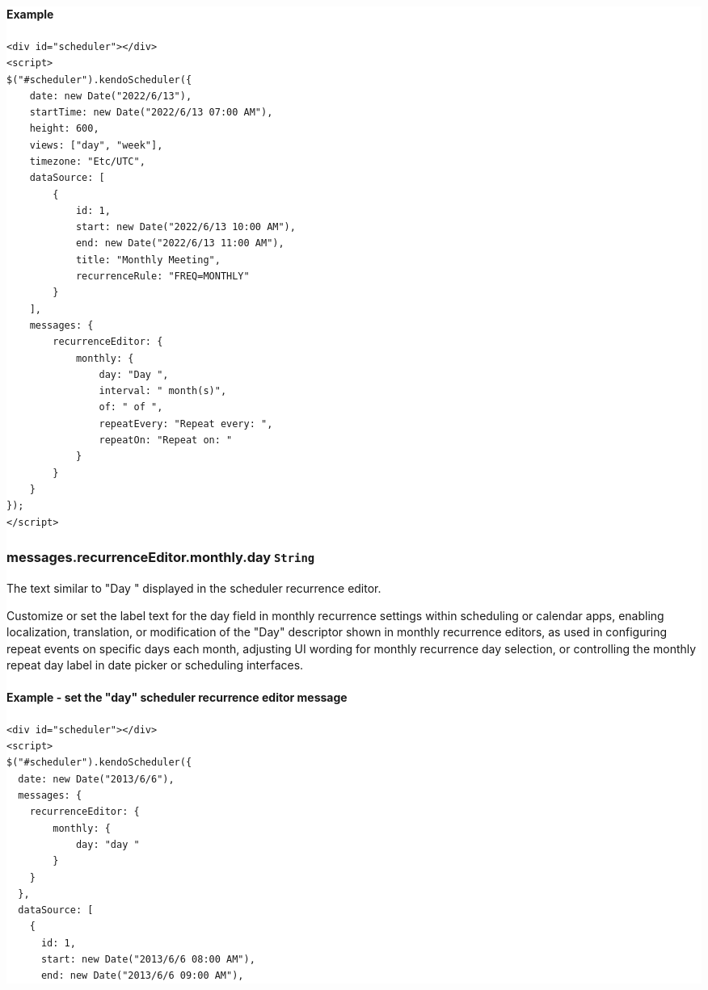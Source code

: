 #### Example

    <div id="scheduler"></div>
    <script>
    $("#scheduler").kendoScheduler({
        date: new Date("2022/6/13"),
        startTime: new Date("2022/6/13 07:00 AM"),
        height: 600,
        views: ["day", "week"],
        timezone: "Etc/UTC",
        dataSource: [
            {
                id: 1,
                start: new Date("2022/6/13 10:00 AM"),
                end: new Date("2022/6/13 11:00 AM"),
                title: "Monthly Meeting",
                recurrenceRule: "FREQ=MONTHLY"
            }
        ],
        messages: {
            recurrenceEditor: {
                monthly: {
                    day: "Day ",
                    interval: " month(s)",
                    of: " of ",
                    repeatEvery: "Repeat every: ",
                    repeatOn: "Repeat on: "
                }
            }
        }
    });
    </script>

### messages.recurrenceEditor.monthly.day `String`

The text similar to "Day " displayed in the scheduler recurrence editor.


<div class="meta-api-description">
Customize or set the label text for the day field in monthly recurrence settings within scheduling or calendar apps, enabling localization, translation, or modification of the "Day" descriptor shown in monthly recurrence editors, as used in configuring repeat events on specific days each month, adjusting UI wording for monthly recurrence day selection, or controlling the monthly repeat day label in date picker or scheduling interfaces.
</div>

#### Example - set the "day" scheduler recurrence editor message

    <div id="scheduler"></div>
    <script>
    $("#scheduler").kendoScheduler({
      date: new Date("2013/6/6"),
      messages: {
        recurrenceEditor: {
            monthly: {
                day: "day "
            }
        }
      },
      dataSource: [
        {
          id: 1,
          start: new Date("2013/6/6 08:00 AM"),
          end: new Date("2013/6/6 09:00 AM"),